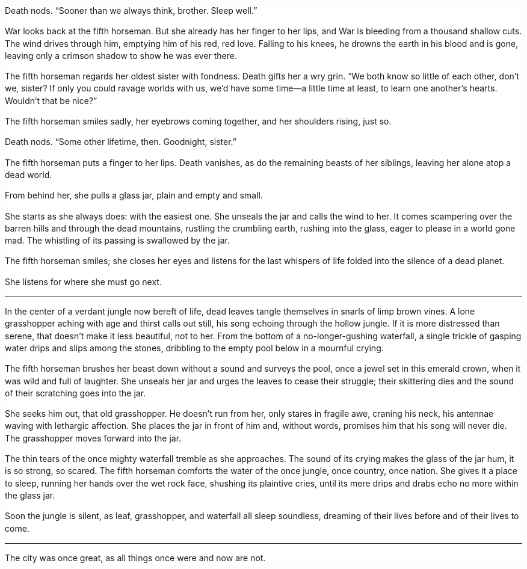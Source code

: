 Death nods. “Sooner than we always think, brother. Sleep well.”

War looks back at the fifth horseman. But she already has her finger to her lips, and War is bleeding from a thousand shallow cuts. The wind drives through him, emptying him of his red, red love. Falling to his knees, he drowns the earth in his blood and is gone, leaving only a crimson shadow to show he was ever there.

The fifth horseman regards her oldest sister with fondness. Death gifts her a wry grin. “We both know so little of each other, don’t we, sister? If only you could ravage worlds with us, we’d have some time—a little time at least, to learn one another’s hearts. Wouldn’t that be nice?”

The fifth horseman smiles sadly, her eyebrows coming together, and her shoulders rising, just so.

Death nods. “Some other lifetime, then. Goodnight, sister.”

The fifth horseman puts a finger to her lips. Death vanishes, as do the remaining beasts of her siblings, leaving her alone atop a dead world.

From behind her, she pulls a glass jar, plain and empty and small.

She starts as she always does: with the easiest one. She unseals the jar and calls the wind to her. It comes scampering over the barren hills and through the dead mountains, rustling the crumbling earth, rushing into the glass, eager to please in a world gone mad. The whistling of its passing is swallowed by the jar.

The fifth horseman smiles; she closes her eyes and listens for the last whispers of life folded into the silence of a dead planet.

She listens for where she must go next.

---

In the center of a verdant jungle now bereft of life, dead leaves tangle themselves in snarls of limp brown vines. A lone grasshopper aching with age and thirst calls out still, his song echoing through the hollow jungle. If it is more distressed than serene, that doesn’t make it less beautiful, not to her. From the bottom of a no-longer-gushing waterfall, a single trickle of gasping water drips and slips among the stones, dribbling to the empty pool below in a mournful crying.

The fifth horseman brushes her beast down without a sound and surveys the pool, once a jewel set in this emerald crown, when it was wild and full of laughter. She unseals her jar and urges the leaves to cease their struggle; their skittering dies and the sound of their scratching goes into the jar.

She seeks him out, that old grasshopper. He doesn’t run from her, only stares in fragile awe, craning his neck, his antennae waving with lethargic affection. She places the jar in front of him and, without words, promises him that his song will never die. The grasshopper moves forward into the jar.

The thin tears of the once mighty waterfall tremble as she approaches. The sound of its crying makes the glass of the jar hum, it is so strong, so scared. The fifth horseman comforts the water of the once jungle, once country, once nation. She gives it a place to sleep, running her hands over the wet rock face, shushing its plaintive cries, until its mere drips and drabs echo no more within the glass jar.

Soon the jungle is silent, as leaf, grasshopper, and waterfall all sleep soundless, dreaming of their lives before and of their lives to come.

---

The city was once great, as all things once were and now are not.
